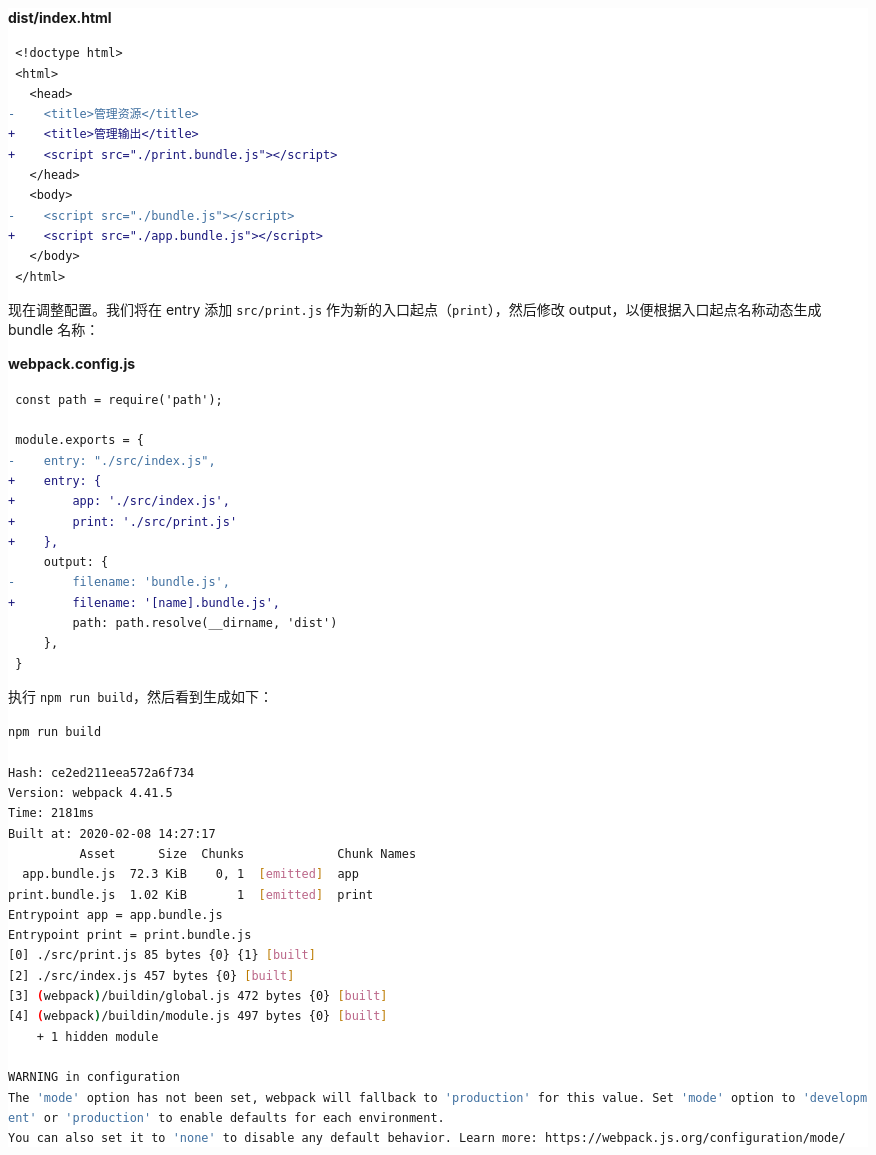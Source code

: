 **dist/index.html**

```diff
 <!doctype html>
 <html>
   <head>
-    <title>管理资源</title>
+    <title>管理输出</title>
+    <script src="./print.bundle.js"></script>
   </head>
   <body>
-    <script src="./bundle.js"></script>
+    <script src="./app.bundle.js"></script>
   </body>
 </html>

```

现在调整配置。我们将在 entry 添加 `src/print.js` 作为新的入口起点（`print`），然后修改 output，以便根据入口起点名称动态生成 bundle 名称：

**webpack.config.js**

```diff
 const path = require('path');
 
 module.exports = {
-    entry: "./src/index.js",
+    entry: {
+        app: './src/index.js',
+        print: './src/print.js'
+    },
     output: {
-        filename: 'bundle.js',
+        filename: '[name].bundle.js',
         path: path.resolve(__dirname, 'dist')
     },
 }
```

执行 `npm run build`，然后看到生成如下：

```sh
npm run build

Hash: ce2ed211eea572a6f734
Version: webpack 4.41.5
Time: 2181ms
Built at: 2020-02-08 14:27:17
          Asset      Size  Chunks             Chunk Names
  app.bundle.js  72.3 KiB    0, 1  [emitted]  app
print.bundle.js  1.02 KiB       1  [emitted]  print
Entrypoint app = app.bundle.js
Entrypoint print = print.bundle.js
[0] ./src/print.js 85 bytes {0} {1} [built]
[2] ./src/index.js 457 bytes {0} [built]
[3] (webpack)/buildin/global.js 472 bytes {0} [built]
[4] (webpack)/buildin/module.js 497 bytes {0} [built]
    + 1 hidden module

WARNING in configuration
The 'mode' option has not been set, webpack will fallback to 'production' for this value. Set 'mode' option to 'development' or 'production' to enable defaults for each environment.
You can also set it to 'none' to disable any default behavior. Learn more: https://webpack.js.org/configuration/mode/
```
